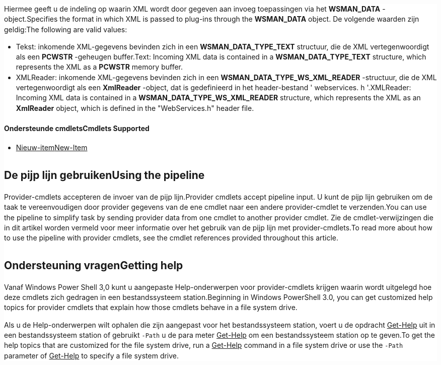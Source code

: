 <span data-ttu-id="95262-331">Hiermee geeft u de indeling op waarin XML wordt door gegeven aan invoeg toepassingen via het **WSMAN_DATA** -object.</span><span class="sxs-lookup"><span data-stu-id="95262-331">Specifies the format in which XML is passed to plug-ins through the **WSMAN_DATA** object.</span></span> <span data-ttu-id="95262-332">De volgende waarden zijn geldig:</span><span class="sxs-lookup"><span data-stu-id="95262-332">The following are valid values:</span></span>

- <span data-ttu-id="95262-333">Tekst: inkomende XML-gegevens bevinden zich in een **WSMAN_DATA_TYPE_TEXT** structuur, die de XML vertegenwoordigt als een **PCWSTR** -geheugen buffer.</span><span class="sxs-lookup"><span data-stu-id="95262-333">Text: Incoming XML data is contained in a **WSMAN_DATA_TYPE_TEXT** structure, which represents the XML as a **PCWSTR** memory buffer.</span></span>
- <span data-ttu-id="95262-334">XMLReader: inkomende XML-gegevens bevinden zich in een **WSMAN_DATA_TYPE_WS_XML_READER** -structuur, die de XML vertegenwoordigt als een **XmlReader** -object, dat is gedefinieerd in het header-bestand ' webservices. h '.</span><span class="sxs-lookup"><span data-stu-id="95262-334">XMLReader: Incoming XML data is contained in a **WSMAN_DATA_TYPE_WS_XML_READER** structure, which represents the XML as an **XmlReader** object, which is defined in the "WebServices.h" header file.</span></span>

#### <a name="cmdlets-supported"></a><span data-ttu-id="95262-335">Ondersteunde cmdlets</span><span class="sxs-lookup"><span data-stu-id="95262-335">Cmdlets Supported</span></span>

- [<span data-ttu-id="95262-336">Nieuw-item</span><span class="sxs-lookup"><span data-stu-id="95262-336">New-Item</span></span>](xref:Microsoft.PowerShell.Management.New-Item)

## <a name="using-the-pipeline"></a><span data-ttu-id="95262-337">De pijp lijn gebruiken</span><span class="sxs-lookup"><span data-stu-id="95262-337">Using the pipeline</span></span>

<span data-ttu-id="95262-338">Provider-cmdlets accepteren de invoer van de pijp lijn.</span><span class="sxs-lookup"><span data-stu-id="95262-338">Provider cmdlets accept pipeline input.</span></span> <span data-ttu-id="95262-339">U kunt de pijp lijn gebruiken om de taak te vereenvoudigen door provider gegevens van de ene cmdlet naar een andere provider-cmdlet te verzenden.</span><span class="sxs-lookup"><span data-stu-id="95262-339">You can use the pipeline to simplify task by sending provider data from one cmdlet to another provider cmdlet.</span></span>
<span data-ttu-id="95262-340">Zie de cmdlet-verwijzingen die in dit artikel worden vermeld voor meer informatie over het gebruik van de pijp lijn met provider-cmdlets.</span><span class="sxs-lookup"><span data-stu-id="95262-340">To read more about how to use the pipeline with provider cmdlets, see the cmdlet references provided throughout this article.</span></span>

## <a name="getting-help"></a><span data-ttu-id="95262-341">Ondersteuning vragen</span><span class="sxs-lookup"><span data-stu-id="95262-341">Getting help</span></span>

<span data-ttu-id="95262-342">Vanaf Windows Power Shell 3,0 kunt u aangepaste Help-onderwerpen voor provider-cmdlets krijgen waarin wordt uitgelegd hoe deze cmdlets zich gedragen in een bestandssysteem station.</span><span class="sxs-lookup"><span data-stu-id="95262-342">Beginning in Windows PowerShell 3.0, you can get customized help topics for provider cmdlets that explain how those cmdlets behave in a file system drive.</span></span>

<span data-ttu-id="95262-343">Als u de Help-onderwerpen wilt ophalen die zijn aangepast voor het bestandssysteem station, voert u de opdracht [Get-Help](xref:Microsoft.PowerShell.Core.Get-Help) uit in een bestandssysteem station of gebruikt `-Path` u de para meter [Get-Help](xref:Microsoft.PowerShell.Core.Get-Help) om een bestandssysteem station op te geven.</span><span class="sxs-lookup"><span data-stu-id="95262-343">To get the help topics that are customized for the file system drive, run a [Get-Help](xref:Microsoft.PowerShell.Core.Get-Help) command in a file system drive or use the `-Path` parameter of [Get-Help](xref:Microsoft.PowerShell.Core.Get-Help) to specify a file system drive.</span></span>
